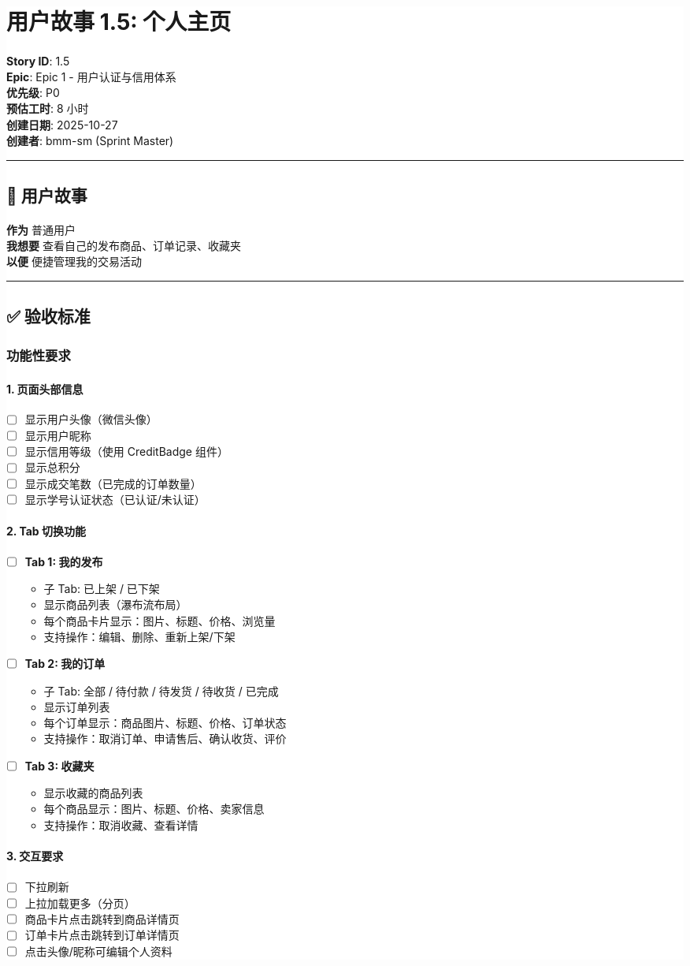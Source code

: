 # 用户故事 1.5: 个人主页

**Story ID**: 1.5  
**Epic**: Epic 1 - 用户认证与信用体系  
**优先级**: P0  
**预估工时**: 8 小时  
**创建日期**: 2025-10-27  
**创建者**: bmm-sm (Sprint Master)

---

## 📖 用户故事

**作为** 普通用户  
**我想要** 查看自己的发布商品、订单记录、收藏夹  
**以便** 便捷管理我的交易活动

---

## ✅ 验收标准

### 功能性要求

#### 1. 页面头部信息
- [ ] 显示用户头像（微信头像）
- [ ] 显示用户昵称
- [ ] 显示信用等级（使用 CreditBadge 组件）
- [ ] 显示总积分
- [ ] 显示成交笔数（已完成的订单数量）
- [ ] 显示学号认证状态（已认证/未认证）

#### 2. Tab 切换功能
- [ ] **Tab 1: 我的发布**
  - 子 Tab: 已上架 / 已下架
  - 显示商品列表（瀑布流布局）
  - 每个商品卡片显示：图片、标题、价格、浏览量
  - 支持操作：编辑、删除、重新上架/下架

- [ ] **Tab 2: 我的订单**
  - 子 Tab: 全部 / 待付款 / 待发货 / 待收货 / 已完成
  - 显示订单列表
  - 每个订单显示：商品图片、标题、价格、订单状态
  - 支持操作：取消订单、申请售后、确认收货、评价

- [ ] **Tab 3: 收藏夹**
  - 显示收藏的商品列表
  - 每个商品显示：图片、标题、价格、卖家信息
  - 支持操作：取消收藏、查看详情

#### 3. 交互要求
- [ ] 下拉刷新
- [ ] 上拉加载更多（分页）
- [ ] 商品卡片点击跳转到商品详情页
- [ ] 订单卡片点击跳转到订单详情页
- [ ] 点击头像/昵称可编辑个人资料
